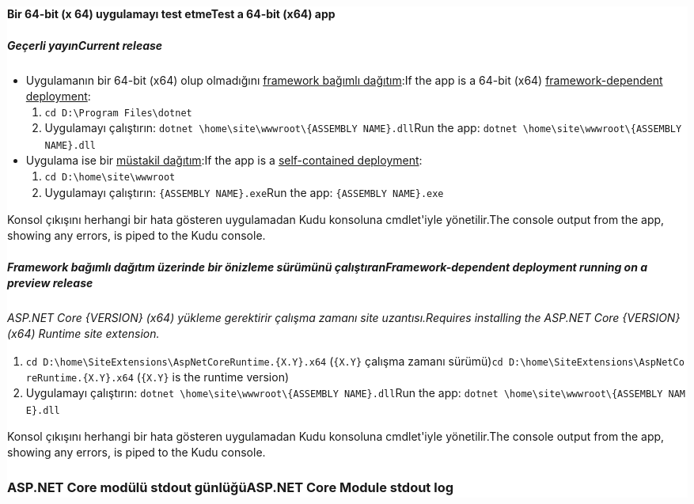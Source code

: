 #### <a name="test-a-64-bit-x64-app"></a><span data-ttu-id="aaa66-226">Bir 64-bit (x 64) uygulamayı test etme</span><span class="sxs-lookup"><span data-stu-id="aaa66-226">Test a 64-bit (x64) app</span></span>

##### <a name="current-release"></a><span data-ttu-id="aaa66-227">Geçerli yayın</span><span class="sxs-lookup"><span data-stu-id="aaa66-227">Current release</span></span>

* <span data-ttu-id="aaa66-228">Uygulamanın bir 64-bit (x64) olup olmadığını [framework bağımlı dağıtım](/dotnet/core/deploying/#framework-dependent-deployments-fdd):</span><span class="sxs-lookup"><span data-stu-id="aaa66-228">If the app is a 64-bit (x64) [framework-dependent deployment](/dotnet/core/deploying/#framework-dependent-deployments-fdd):</span></span>
  1. `cd D:\Program Files\dotnet`
  1. <span data-ttu-id="aaa66-229">Uygulamayı çalıştırın: `dotnet \home\site\wwwroot\{ASSEMBLY NAME}.dll`</span><span class="sxs-lookup"><span data-stu-id="aaa66-229">Run the app: `dotnet \home\site\wwwroot\{ASSEMBLY NAME}.dll`</span></span>
* <span data-ttu-id="aaa66-230">Uygulama ise bir [müstakil dağıtım](/dotnet/core/deploying/#self-contained-deployments-scd):</span><span class="sxs-lookup"><span data-stu-id="aaa66-230">If the app is a [self-contained deployment](/dotnet/core/deploying/#self-contained-deployments-scd):</span></span>
  1. `cd D:\home\site\wwwroot`
  1. <span data-ttu-id="aaa66-231">Uygulamayı çalıştırın: `{ASSEMBLY NAME}.exe`</span><span class="sxs-lookup"><span data-stu-id="aaa66-231">Run the app: `{ASSEMBLY NAME}.exe`</span></span>

<span data-ttu-id="aaa66-232">Konsol çıkışını herhangi bir hata gösteren uygulamadan Kudu konsoluna cmdlet'iyle yönetilir.</span><span class="sxs-lookup"><span data-stu-id="aaa66-232">The console output from the app, showing any errors, is piped to the Kudu console.</span></span>

##### <a name="framework-dependent-deployment-running-on-a-preview-release"></a><span data-ttu-id="aaa66-233">Framework bağımlı dağıtım üzerinde bir önizleme sürümünü çalıştıran</span><span class="sxs-lookup"><span data-stu-id="aaa66-233">Framework-dependent deployment running on a preview release</span></span>

<span data-ttu-id="aaa66-234">*ASP.NET Core {VERSION} (x64) yükleme gerektirir çalışma zamanı site uzantısı.*</span><span class="sxs-lookup"><span data-stu-id="aaa66-234">*Requires installing the ASP.NET Core {VERSION} (x64) Runtime site extension.*</span></span>

1. <span data-ttu-id="aaa66-235">`cd D:\home\SiteExtensions\AspNetCoreRuntime.{X.Y}.x64` (`{X.Y}` çalışma zamanı sürümü)</span><span class="sxs-lookup"><span data-stu-id="aaa66-235">`cd D:\home\SiteExtensions\AspNetCoreRuntime.{X.Y}.x64` (`{X.Y}` is the runtime version)</span></span>
1. <span data-ttu-id="aaa66-236">Uygulamayı çalıştırın: `dotnet \home\site\wwwroot\{ASSEMBLY NAME}.dll`</span><span class="sxs-lookup"><span data-stu-id="aaa66-236">Run the app: `dotnet \home\site\wwwroot\{ASSEMBLY NAME}.dll`</span></span>

<span data-ttu-id="aaa66-237">Konsol çıkışını herhangi bir hata gösteren uygulamadan Kudu konsoluna cmdlet'iyle yönetilir.</span><span class="sxs-lookup"><span data-stu-id="aaa66-237">The console output from the app, showing any errors, is piped to the Kudu console.</span></span>

### <a name="aspnet-core-module-stdout-log"></a><span data-ttu-id="aaa66-238">ASP.NET Core modülü stdout günlüğü</span><span class="sxs-lookup"><span data-stu-id="aaa66-238">ASP.NET Core Module stdout log</span></span>
